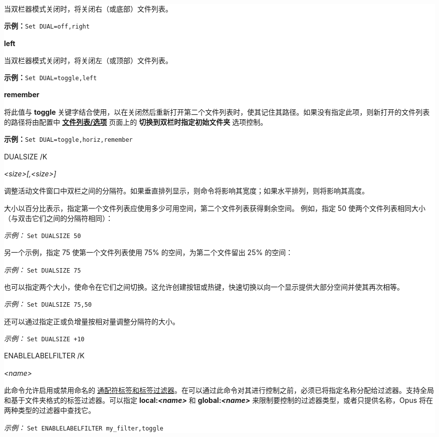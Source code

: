 当双栏器模式关闭时，将关闭右（或底部）文件列表。

**示例：**`Set DUAL=off,right`
</td></tr><tr><td>
</td><td>
</td><td>

**left**</td><td>

当双栏器模式关闭时，将关闭左（或顶部）文件列表。

**示例：**`Set DUAL=toggle,left`
</td></tr><tr><td>
</td><td>
</td><td>

**remember**</td><td>

将此值与 **toggle** 关键字结合使用，以在关闭然后重新打开第二个文件列表时，使其记住其路径。如果没有指定此项，则新打开的文件列表的路径将由配置中 **[文件列表/选项](/Manual/preferences/preferences_categories/file_displays/options/README.zh.md)** 页面上的 **切换到双栏时指定初始文件夹** 选项控制。

**示例：**`Set DUAL=toggle,horiz,remember`
</td></tr><tr><td>
DUALSIZE</td><td>
/K</td><td>

*\<size\>\[,\<size\>\]*</td><td>

调整活动文件窗口中双栏之间的分隔符。如果垂直排列显示，则命令将影响其宽度；如果水平排列，则将影响其高度。

大小以百分比表示，指定第一个文件列表应使用多少可用空间，第二个文件列表获得剩余空间。
例如，指定 50 使两个文件列表相同大小（与双击它们之间的分隔符相同）：

*示例：* `Set DUALSIZE 50`

另一个示例，指定 75 使第一个文件列表使用 75% 的空间，为第二个文件留出 25% 的空间：

*示例：* `Set DUALSIZE 75`

也可以指定两个大小，使命令在它们之间切换。这允许创建按钮或热键，快速切换以向一个显示提供大部分空间并使其再次相等。

*示例：* `Set DUALSIZE 75,50`

还可以通过指定正或负增量按相对量调整分隔符的大小。

*示例：* `Set DUALSIZE +10`
</td></tr><tr><td>
ENABLELABELFILTER</td><td>
/K</td><td>

*\<name\>*</td><td>

此命令允许启用或禁用命名的 [通配符标签和标签过滤器](/Manual/file_operations/labels.zh.md)。在可以通过此命令对其进行控制之前，必须已将指定名称分配给过滤器。支持全局和基于文件夹格式的标签过滤器。可以指定 **local:*\<name\>*** 和 **global:*\<name\>*** 来限制要控制的过滤器类型，或者只提供名称，Opus 将在两种类型的过滤器中查找它。

*示例：* `Set ENABLELABELFILTER my_filter,toggle`
</td></tr><tr><td>
</td><td>
</td><td>
